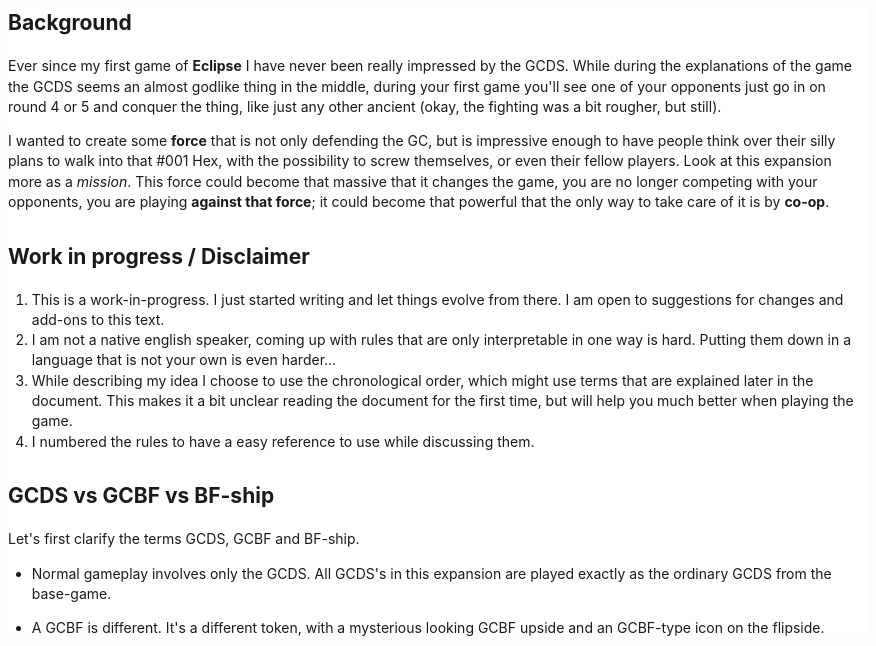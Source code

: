 Background
----------

Ever since my first game of **Eclipse** I have never been really impressed by the GCDS. While during the explanations of the game the GCDS seems an almost godlike thing in the middle, during your first game you'll see one of your opponents just go in on round 4 or 5 and conquer the thing, like just any other ancient (okay, the fighting was a bit rougher, but still).

I wanted to create some **force** that is not only defending the GC, but is impressive enough to have people think over their silly plans to walk into that #001 Hex, with the possibility to screw themselves, or even their fellow players. Look at this expansion more as a _mission_. This force could become that massive that it changes the game, you are no longer competing with your opponents, you are playing **against that force**; it could become that powerful that the only way to take care of it is by **co-op**.

Work in progress / Disclaimer
-----------------------------

1. This is a work-in-progress. I just started writing and let things evolve from there. I am open to suggestions for changes and add-ons to this text.
2. I am not a native english speaker, coming up with rules that are only interpretable in one way is hard. Putting them down in a language that is not your own is even harder...
3. While describing my idea I choose to use the chronological order, which might use terms that are explained later in the document. This makes it a bit unclear reading the document for the first time, but will help you much better when playing the game.
4. I numbered the rules to have a easy reference to use while discussing them.

GCDS vs GCBF vs BF-ship
-----------------------

Let's first clarify the terms GCDS, GCBF and BF-ship. 

- Normal gameplay involves only the GCDS. All GCDS's in this expansion are played exactly as the ordinary GCDS from the base-game. 

- A GCBF is different. It's a different token, with a mysterious looking GCBF upside and an GCBF-type icon on the flipside. 
